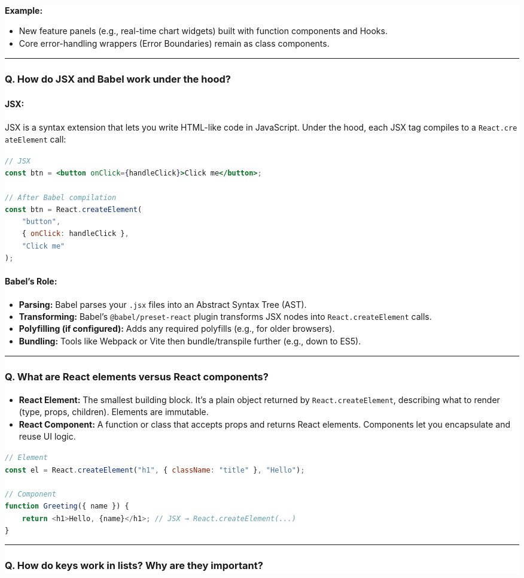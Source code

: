 **Example:**
- New feature panels (e.g., real-time chart widgets) built with function components and Hooks.
- Core error-handling wrappers (Error Boundaries) remain as class components.

---

### Q. How do JSX and Babel work under the hood?

#### **JSX:**

JSX is a syntax extension that lets you write HTML-like code in JavaScript. Under the hood, each JSX tag compiles to a `React.createElement` call:

```jsx
// JSX
const btn = <button onClick={handleClick}>Click me</button>;

// After Babel compilation
const btn = React.createElement(
    "button",
    { onClick: handleClick },
    "Click me"
);
```

#### **Babel’s Role:**

- **Parsing:** Babel parses your `.jsx` files into an Abstract Syntax Tree (AST).
- **Transforming:** Babel’s `@babel/preset-react` plugin transforms JSX nodes into `React.createElement` calls.
- **Polyfilling (if configured):** Adds any required polyfills (e.g., for older browsers).
- **Bundling:** Tools like Webpack or Vite then bundle/transpile further (e.g., down to ES5).

---

### Q. What are React elements versus React components?

- **React Element:** The smallest building block. It’s a plain object returned by `React.createElement`, describing what to render (type, props, children). Elements are immutable.
- **React Component:** A function or class that accepts props and returns React elements. Components let you encapsulate and reuse UI logic.

```js
// Element
const el = React.createElement("h1", { className: "title" }, "Hello");

// Component
function Greeting({ name }) {
    return <h1>Hello, {name}</h1>; // JSX → React.createElement(...)
}
```

---

### Q. How do keys work in lists? Why are they important?
